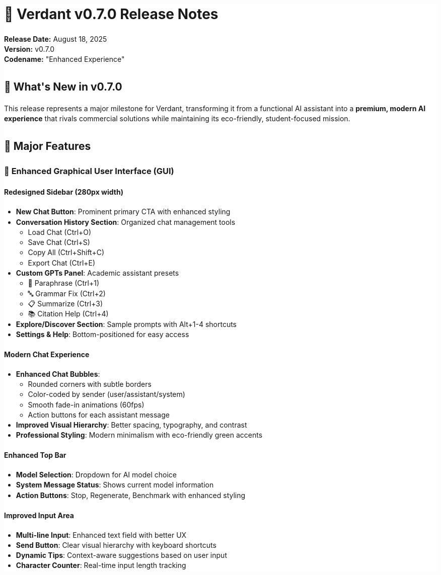 # 🚀 Verdant v0.7.0 Release Notes

**Release Date:** August 18, 2025  
**Version:** v0.7.0  
**Codename:** "Enhanced Experience"  

## 🎉 What's New in v0.7.0

This release represents a major milestone for Verdant, transforming it from a functional AI assistant into a **premium, modern AI experience** that rivals commercial solutions while maintaining its eco-friendly, student-focused mission.

## 🌟 Major Features

### 🎨 **Enhanced Graphical User Interface (GUI)**

#### **Redesigned Sidebar (280px width)**
- **New Chat Button**: Prominent primary CTA with enhanced styling
- **Conversation History Section**: Organized chat management tools
  - Load Chat (Ctrl+O)
  - Save Chat (Ctrl+S)
  - Copy All (Ctrl+Shift+C)
  - Export Chat (Ctrl+E)
- **Custom GPTs Panel**: Academic assistant presets
  - 📝 Paraphrase (Ctrl+1)
  - 🔤 Grammar Fix (Ctrl+2)
  - 📋 Summarize (Ctrl+3)
  - 📚 Citation Help (Ctrl+4)
- **Explore/Discover Section**: Sample prompts with Alt+1-4 shortcuts
- **Settings & Help**: Bottom-positioned for easy access

#### **Modern Chat Experience**
- **Enhanced Chat Bubbles**: 
  - Rounded corners with subtle borders
  - Color-coded by sender (user/assistant/system)
  - Smooth fade-in animations (60fps)
  - Action buttons for each assistant message
- **Improved Visual Hierarchy**: Better spacing, typography, and contrast
- **Professional Styling**: Modern minimalism with eco-friendly green accents

#### **Enhanced Top Bar**
- **Model Selection**: Dropdown for AI model choice
- **System Message Status**: Shows current model information
- **Action Buttons**: Stop, Regenerate, Benchmark with enhanced styling

#### **Improved Input Area**
- **Multi-line Input**: Enhanced text field with better UX
- **Send Button**: Clear visual hierarchy with keyboard shortcuts
- **Dynamic Tips**: Context-aware suggestions based on user input
- **Character Counter**: Real-time input length tracking
